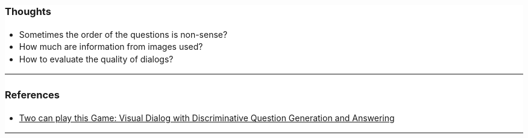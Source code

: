 ### Thoughts
- Sometimes the order of the questions is non-sense?
- How much are information from images used?
 - How to evaluate the quality of dialogs?
 
---
### References
- [Two can play this Game: Visual Dialog with Discriminative Question Generation and Answering ](http://openaccess.thecvf.com/content_cvpr_2018/papers/Jain_Two_Can_Play_CVPR_2018_paper.pdf)

---


